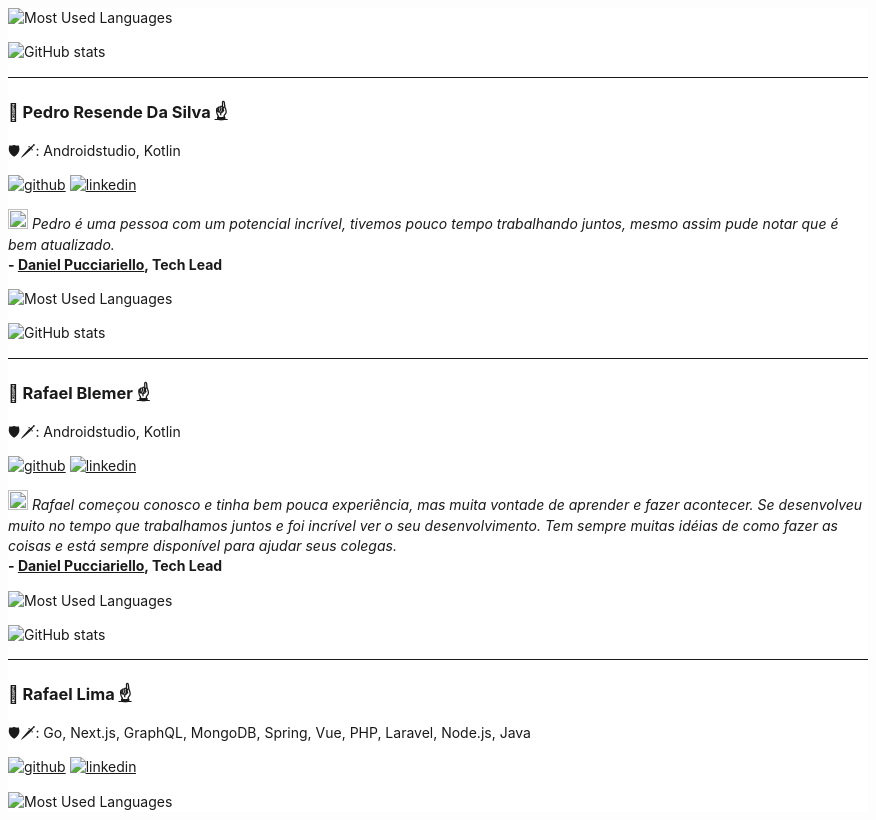 ![Most Used Languages](https://github-readme-stats-bernardolm.vercel.app/api/top-langs/?hide_border=true&theme=github_dark&username=pamelasantoss)

![GitHub stats](https://github-readme-stats-bernardolm.vercel.app/api?hide_border=true&theme=github_dark&include_all_commits=true&count_private=true&show_icons=true&username=pamelasantoss)
<hr />

### 🥷 Pedro Resende Da Silva <a id="pedr-oresende"></a> [☝️](#se_index)

🛡️🗡️: Androidstudio, Kotlin 


[![github](https://img.shields.io/badge/GitHub-181717.svg?style=for-the-badge&logo=GitHub&logoColor=white)](https://github.com/pedr-oResende)
[![linkedin](https://img.shields.io/badge/LinkedIn-0A66C2.svg?style=for-the-badge&logo=LinkedIn&logoColor=white)](https://www.linkedin.com/in/pedro-resende-da-silva-228384177/)

<img width="20em" height="20em" src="https://upload.wikimedia.org/wikipedia/commons/0/00/Icon-badge.svg" /> _Pedro é uma pessoa com um potencial incrível, tivemos pouco tempo trabalhando juntos, mesmo assim pude notar que é bem atualizado._\
**- [Daniel Pucciariello](https://github.com/danielpucci), Tech Lead**

![Most Used Languages](https://github-readme-stats-bernardolm.vercel.app/api/top-langs/?hide_border=true&theme=github_dark&username=pedr-oResende)

![GitHub stats](https://github-readme-stats-bernardolm.vercel.app/api?hide_border=true&theme=github_dark&include_all_commits=true&count_private=true&show_icons=true&username=pedr-oResende)
<hr />

### 🥷 Rafael Blemer <a id="rblemer"></a> [☝️](#se_index)

🛡️🗡️: Androidstudio, Kotlin 


[![github](https://img.shields.io/badge/GitHub-181717.svg?style=for-the-badge&logo=GitHub&logoColor=white)](https://github.com/Rblemer)
[![linkedin](https://img.shields.io/badge/LinkedIn-0A66C2.svg?style=for-the-badge&logo=LinkedIn&logoColor=white)](https://www.linkedin.com/in/rafael-blemer-8b278b138/)

<img width="20em" height="20em" src="https://upload.wikimedia.org/wikipedia/commons/0/00/Icon-badge.svg" /> _Rafael começou conosco e tinha bem pouca experiência, mas muita vontade de aprender e fazer acontecer. Se desenvolveu muito no tempo que trabalhamos juntos e foi incrível ver o seu desenvolvimento. Tem sempre muitas idéias de como fazer as coisas e está sempre disponível para ajudar seus colegas._\
**- [Daniel Pucciariello](https://github.com/danielpucci), Tech Lead**

![Most Used Languages](https://github-readme-stats-bernardolm.vercel.app/api/top-langs/?hide_border=true&theme=github_dark&username=Rblemer)

![GitHub stats](https://github-readme-stats-bernardolm.vercel.app/api?hide_border=true&theme=github_dark&include_all_commits=true&count_private=true&show_icons=true&username=Rblemer)
<hr />

### 🥷 Rafael Lima <a id="rafaellrf09"></a> [☝️](#se_index)

🛡️🗡️: Go, Next.js, GraphQL, MongoDB, Spring, Vue, PHP, Laravel, Node.js, Java 


[![github](https://img.shields.io/badge/GitHub-181717.svg?style=for-the-badge&logo=GitHub&logoColor=white)](https://github.com/rafaellrf09)
[![linkedin](https://img.shields.io/badge/LinkedIn-0A66C2.svg?style=for-the-badge&logo=LinkedIn&logoColor=white)](https://www.linkedin.com/in/rafaellrf/)

![Most Used Languages](https://github-readme-stats-bernardolm.vercel.app/api/top-langs/?hide_border=true&theme=github_dark&username=rafaellrf09)
